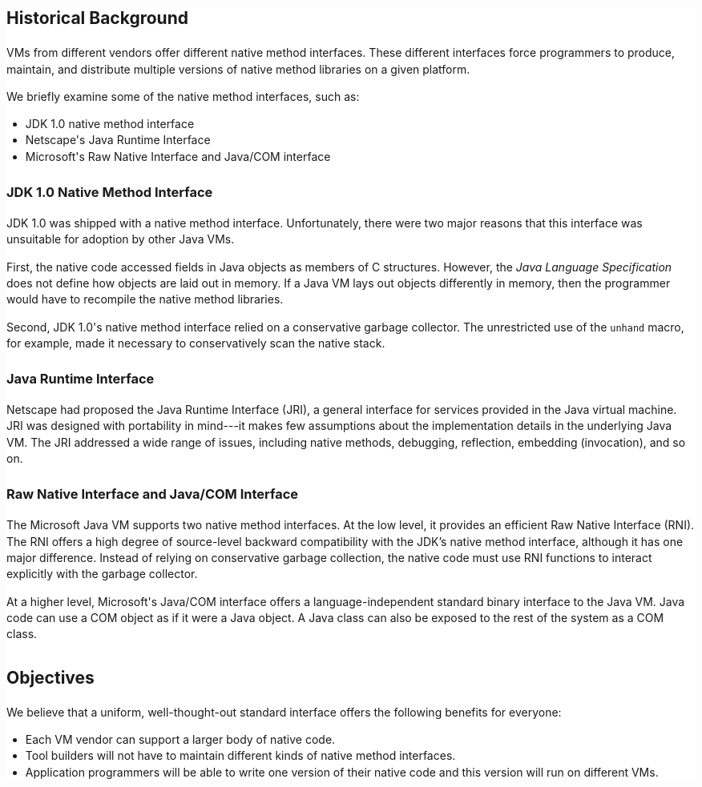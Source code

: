 Historical Background
---------------------

VMs from different vendors offer different native method interfaces. These different interfaces force programmers to produce, maintain, and distribute multiple versions of native method libraries on a given platform.

We briefly examine some of the native method interfaces, such as:

*   JDK 1.0 native method interface
*   Netscape's Java Runtime Interface
*   Microsoft's Raw Native Interface and Java/COM interface

### JDK 1.0 Native Method Interface

JDK 1.0 was shipped with a native method interface. Unfortunately, there were two major reasons that this interface was unsuitable for adoption by other Java VMs.

First, the native code accessed fields in Java objects as members of C structures. However, the _Java Language Specification_ does not define how objects are laid out in memory. If a Java VM lays out objects differently in memory, then the programmer would have to recompile the native method libraries.

Second, JDK 1.0's native method interface relied on a conservative garbage collector. The unrestricted use of the `unhand` macro, for example, made it necessary to conservatively scan the native stack.

### Java Runtime Interface

Netscape had proposed the Java Runtime Interface (JRI), a general interface for services provided in the Java virtual machine. JRI was designed with portability in mind---it makes few assumptions about the implementation details in the underlying Java VM. The JRI addressed a wide range of issues, including native methods, debugging, reflection, embedding (invocation), and so on.

### Raw Native Interface and Java/COM Interface

The Microsoft Java VM supports two native method interfaces. At the low level, it provides an efficient Raw Native Interface (RNI). The RNI offers a high degree of source-level backward compatibility with the JDK’s native method interface, although it has one major difference. Instead of relying on conservative garbage collection, the native code must use RNI functions to interact explicitly with the garbage collector.

At a higher level, Microsoft's Java/COM interface offers a language-independent standard binary interface to the Java VM. Java code can use a COM object as if it were a Java object. A Java class can also be exposed to the rest of the system as a COM class.

Objectives
----------

We believe that a uniform, well-thought-out standard interface offers the following benefits for everyone:

*   Each VM vendor can support a larger body of native code.
*   Tool builders will not have to maintain different kinds of native method interfaces.
*   Application programmers will be able to write one version of their native code and this version will run on different VMs.
